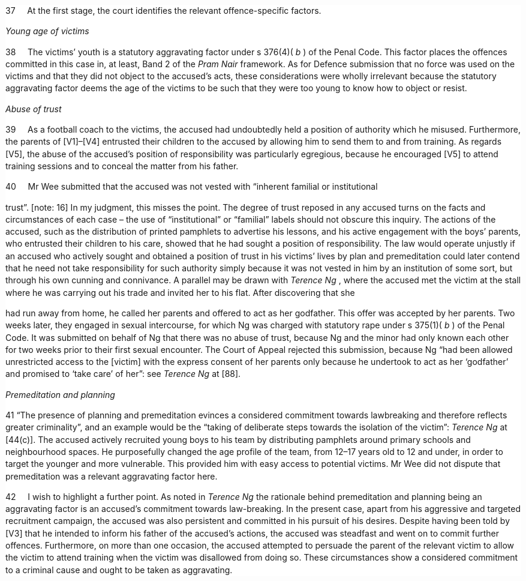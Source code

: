 37     At the first stage, the court identifies the relevant offence-specific factors. 

_Young age of victims_ 

38     The victims’ youth is a statutory aggravating factor under s 376(4)( _b_ ) of the Penal Code. This factor places the offences committed in this case in, at least, Band 2 of the _Pram Nair_ framework. As for Defence submission that no force was used on the victims and that they did not object to the accused’s acts, these considerations were wholly irrelevant because the statutory aggravating factor deems the age of the victims to be such that they were too young to know how to object or resist. 

_Abuse of trust_ 

39     As a football coach to the victims, the accused had undoubtedly held a position of authority which he misused. Furthermore, the parents of [V1]–[V4] entrusted their children to the accused by allowing him to send them to and from training. As regards [V5], the abuse of the accused’s position of responsibility was particularly egregious, because he encouraged [V5] to attend training sessions and to conceal the matter from his father. 

40     Mr Wee submitted that the accused was not vested with “inherent familial or institutional 

trust”. [note: 16] In my judgment, this misses the point. The degree of trust reposed in any accused turns on the facts and circumstances of each case – the use of “institutional” or “familial” labels should not obscure this inquiry. The actions of the accused, such as the distribution of printed pamphlets to advertise his lessons, and his active engagement with the boys’ parents, who entrusted their children to his care, showed that he had sought a position of responsibility. The law would operate unjustly if an accused who actively sought and obtained a position of trust in his victims’ lives by plan and premeditation could later contend that he need not take responsibility for such authority simply because it was not vested in him by an institution of some sort, but through his own cunning and connivance. A parallel may be drawn with _Terence Ng_ , where the accused met the victim at the stall where he was carrying out his trade and invited her to his flat. After discovering that she 


had run away from home, he called her parents and offered to act as her godfather. This offer was accepted by her parents. Two weeks later, they engaged in sexual intercourse, for which Ng was charged with statutory rape under s 375(1)( _b_ ) of the Penal Code. It was submitted on behalf of Ng that there was no abuse of trust, because Ng and the minor had only known each other for two weeks prior to their first sexual encounter. The Court of Appeal rejected this submission, because Ng “had been allowed unrestricted access to the [victim] with the express consent of her parents only because he undertook to act as her ‘godfather’ and promised to ‘take care’ of her”: see _Terence Ng_ at [88]. 

_Premeditation and planning_ 

41 “The presence of planning and premeditation evinces a considered commitment towards lawbreaking and therefore reflects greater criminality”, and an example would be the “taking of deliberate steps towards the isolation of the victim”: _Terence Ng_ at [44(c)]. The accused actively recruited young boys to his team by distributing pamphlets around primary schools and neighbourhood spaces. He purposefully changed the age profile of the team, from 12–17 years old to 12 and under, in order to target the younger and more vulnerable. This provided him with easy access to potential victims. Mr Wee did not dispute that premeditation was a relevant aggravating factor here. 

42     I wish to highlight a further point. As noted in _Terence Ng_ the rationale behind premeditation and planning being an aggravating factor is an accused’s commitment towards law-breaking. In the present case, apart from his aggressive and targeted recruitment campaign, the accused was also persistent and committed in his pursuit of his desires. Despite having been told by [V3] that he intended to inform his father of the accused’s actions, the accused was steadfast and went on to commit further offences. Furthermore, on more than one occasion, the accused attempted to persuade the parent of the relevant victim to allow the victim to attend training when the victim was disallowed from doing so. These circumstances show a considered commitment to a criminal cause and ought to be taken as aggravating. 
